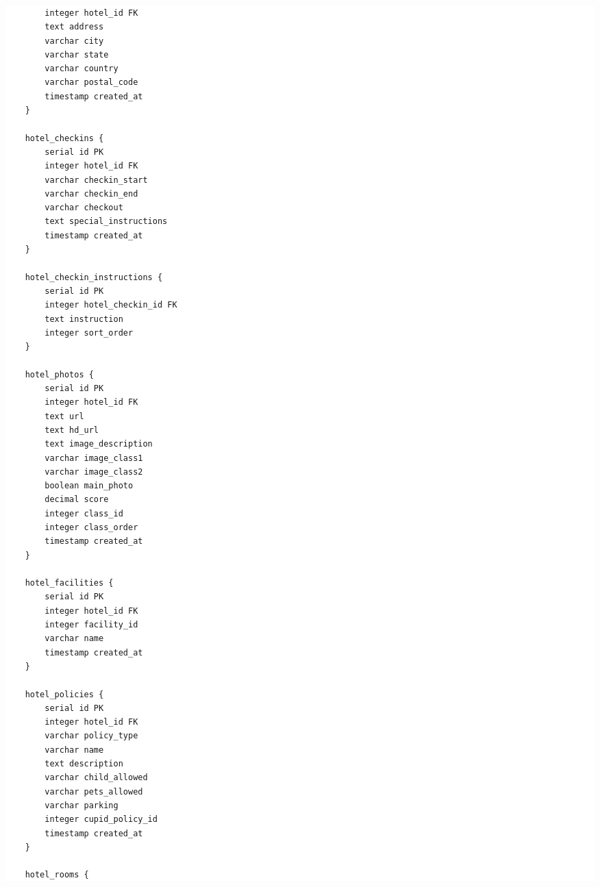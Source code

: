 ```mermaid
        integer hotel_id FK
        text address
        varchar city
        varchar state
        varchar country
        varchar postal_code
        timestamp created_at
    }
    
    hotel_checkins {
        serial id PK
        integer hotel_id FK
        varchar checkin_start
        varchar checkin_end
        varchar checkout
        text special_instructions
        timestamp created_at
    }
    
    hotel_checkin_instructions {
        serial id PK
        integer hotel_checkin_id FK
        text instruction
        integer sort_order
    }
    
    hotel_photos {
        serial id PK
        integer hotel_id FK
        text url
        text hd_url
        text image_description
        varchar image_class1
        varchar image_class2
        boolean main_photo
        decimal score
        integer class_id
        integer class_order
        timestamp created_at
    }
    
    hotel_facilities {
        serial id PK
        integer hotel_id FK
        integer facility_id
        varchar name
        timestamp created_at
    }
    
    hotel_policies {
        serial id PK
        integer hotel_id FK
        varchar policy_type
        varchar name
        text description
        varchar child_allowed
        varchar pets_allowed
        varchar parking
        integer cupid_policy_id
        timestamp created_at
    }
    
    hotel_rooms {
```